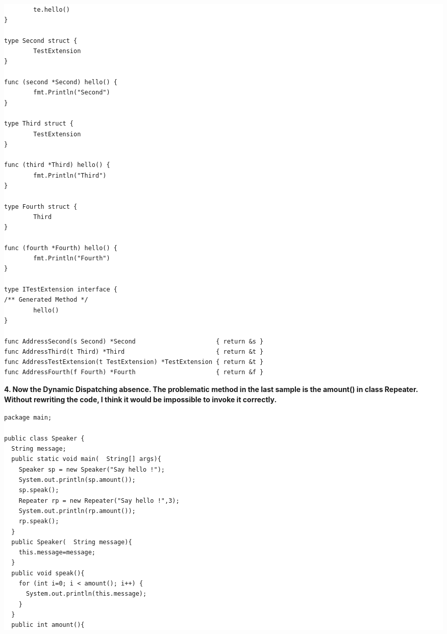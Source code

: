 ```
        te.hello()
}

type Second struct {
        TestExtension
}

func (second *Second) hello() {
        fmt.Println("Second")
}

type Third struct {
        TestExtension
}

func (third *Third) hello() {
        fmt.Println("Third")
}

type Fourth struct {
        Third
}

func (fourth *Fourth) hello() {
        fmt.Println("Fourth")
}

type ITestExtension interface {
/** Generated Method */
        hello()
}

func AddressSecond(s Second) *Second                      { return &s }
func AddressThird(t Third) *Third                         { return &t }
func AddressTestExtension(t TestExtension) *TestExtension { return &t }
func AddressFourth(f Fourth) *Fourth                      { return &f }
```
**4. Now the Dynamic Dispatching absence. The problematic method in
   the last sample is the amount() in class Repeater.
   Without rewriting the code, I think it would be impossible to
   invoke it correctly.**
```
package main;

public class Speaker {
  String message;
  public static void main(  String[] args){
    Speaker sp = new Speaker("Say hello !");
    System.out.println(sp.amount());
    sp.speak();
    Repeater rp = new Repeater("Say hello !",3);
    System.out.println(rp.amount());
    rp.speak();
  }
  public Speaker(  String message){
    this.message=message;
  }
  public void speak(){
    for (int i=0; i < amount(); i++) {
      System.out.println(this.message);
    }
  }
  public int amount(){
```